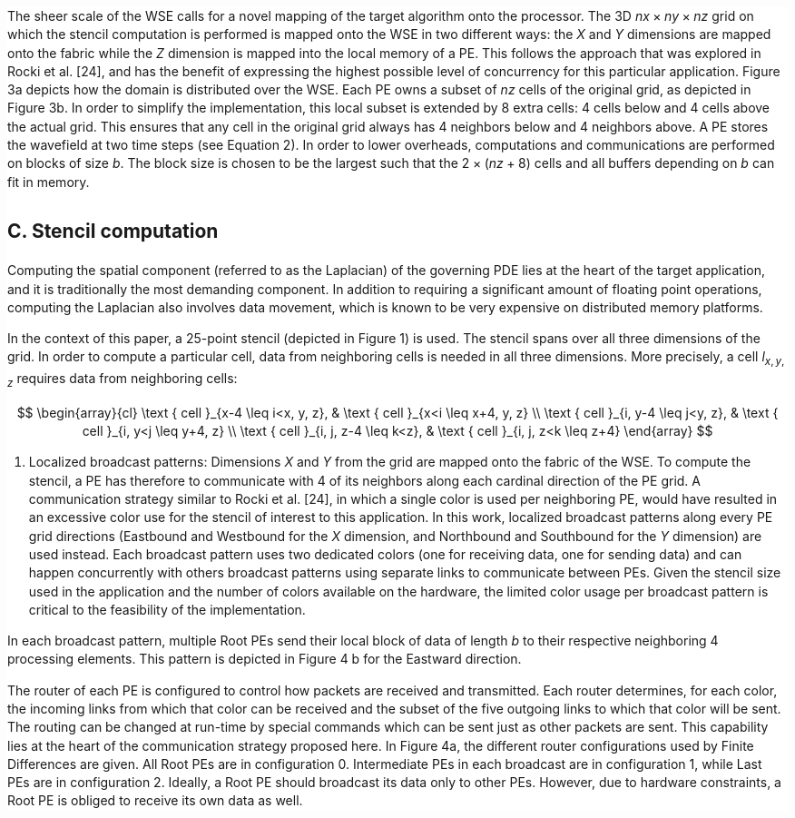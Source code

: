 The sheer scale of the WSE calls for a novel mapping of the target algorithm onto the processor. The 3D $n x \times n y \times n z$ grid on which the stencil computation is performed is mapped onto the WSE in two different ways: the $X$ and $Y$ dimensions are mapped onto the fabric while the $Z$ dimension is mapped into the local memory of a PE. This follows the approach that was explored in Rocki et al. [24], and has the benefit of expressing the highest possible level of concurrency for this particular application. Figure 3a depicts how the domain is distributed over the WSE. Each PE owns a subset of $n z$ cells of the original grid, as depicted in Figure 3b. In order to simplify the implementation, this local subset is extended by 8 extra cells: 4 cells below and 4 cells above the actual grid. This ensures that any cell in the original grid always has 4 neighbors below and 4 neighbors above. A PE stores the wavefield at two time steps (see Equation 2). In order to lower overheads, computations and communications are performed on blocks of size $b$. The block size is chosen to be the largest such that the $2 \times(n z+8)$ cells and all buffers depending on $b$ can fit in memory.

## C. Stencil computation

Computing the spatial component (referred to as the Laplacian) of the governing PDE lies at the heart of the target application, and it is traditionally the most demanding component. In addition to requiring a significant amount of floating point operations, computing the Laplacian also involves data movement, which is known to be very expensive on distributed memory platforms.

In the context of this paper, a 25-point stencil (depicted in Figure 1) is used. The stencil spans over all three dimensions of the grid. In order to compute a particular cell, data from neighboring cells is needed in all three dimensions. More precisely, a cell $l_{x, y, z}$ requires data from neighboring cells:

$$
\begin{array}{cl}
\text { cell }_{x-4 \leq i<x, y, z}, & \text { cell }_{x<i \leq x+4, y, z} \\
\text { cell }_{i, y-4 \leq j<y, z}, & \text { cell }_{i, y<j \leq y+4, z} \\
\text { cell }_{i, j, z-4 \leq k<z}, & \text { cell }_{i, j, z<k \leq z+4}
\end{array}
$$

1) Localized broadcast patterns: Dimensions $X$ and $Y$ from the grid are mapped onto the fabric of the WSE. To compute the stencil, a PE has therefore to communicate with 4 of its neighbors along each cardinal direction of the PE grid. A communication strategy similar to Rocki et al. [24], in which a single color is used per neighboring PE, would have resulted in an excessive color use for the stencil of interest to this application. In this work, localized broadcast patterns along every $\mathrm{PE}$ grid directions (Eastbound and Westbound for the $X$ dimension, and Northbound and Southbound for the $Y$ dimension) are used instead. Each broadcast pattern uses two dedicated colors (one for receiving data, one for sending data) and can happen concurrently with others broadcast patterns using separate links to communicate between PEs. Given the stencil size used in the application and the number of colors available on the hardware, the limited color usage per broadcast pattern is critical to the feasibility of the implementation.

In each broadcast pattern, multiple Root PEs send their local block of data of length $b$ to their respective neighboring 4 processing elements. This pattern is depicted in Figure $4 \mathrm{~b}$ for the Eastward direction.

The router of each PE is configured to control how packets are received and transmitted. Each router determines, for each color, the incoming links from which that color can be received and the subset of the five outgoing links to which that color will be sent. The routing can be changed at run-time by special commands which can be sent just as other packets are sent. This capability lies at the heart of the communication strategy proposed here. In Figure 4a, the different router configurations used by Finite Differences are given. All Root PEs are in configuration 0. Intermediate PEs in each broadcast are in configuration 1, while Last PEs are in configuration 2. Ideally, a Root PE should broadcast its data only to other PEs. However, due to hardware constraints, a Root PE is obliged to receive its own data as well.


[^0]:    §Equal contribution.